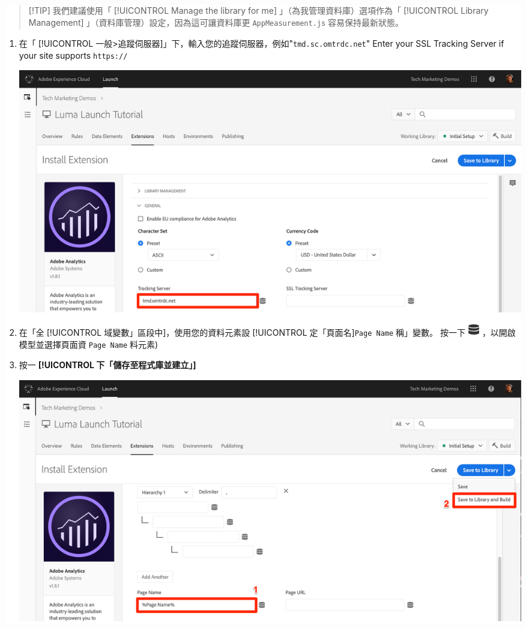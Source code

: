    >[!TIP] 我們建議使用「 [!UICONTROL Manage the library for me] 」（為我管理資料庫）選項作為「 [!UICONTROL Library Management] 」（資料庫管理）設定，因為這可讓資料庫更 `AppMeasurement.js` 容易保持最新狀態。

1. 在「 [!UICONTROL 一般&gt;追蹤伺服器]」下，輸入您的追蹤伺服器，例如"`tmd.sc.omtrdc.net`" Enter your SSL Tracking Server if your site supports `https://`

   ![輸入追蹤伺服器](images/analytics-config-trackingServer.png)

1. 在「全 [!UICONTROL 域變數」區段中]，使用您的資料元素設 [!UICONTROL 定「頁面名]`Page Name` 稱」變數。 按一下 ![資料元素圖示](images/icon-dataElement.png) ，以開啟模型並選擇頁面資 `Page Name` 料元素)

1. 按一 **[!UICONTROL 下「儲存至程式庫並建立」]**

   ![設定頁面名稱變數並儲存](images/analytics-extension-pageName.png)
